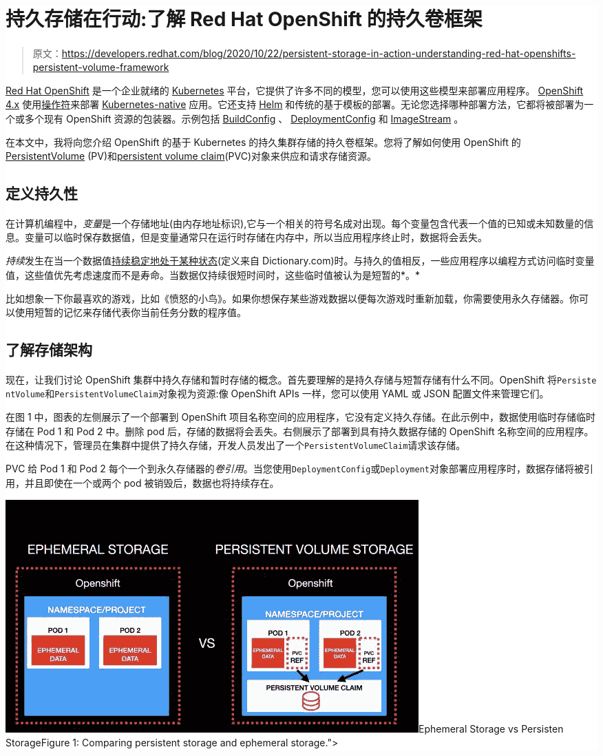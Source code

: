 # 持久存储在行动:了解 Red Hat OpenShift 的持久卷框架

> 原文：<https://developers.redhat.com/blog/2020/10/22/persistent-storage-in-action-understanding-red-hat-openshifts-persistent-volume-framework>

[Red Hat OpenShift](https://developers.redhat.com/products/openshift/overview) 是一个企业就绪的 [Kubernetes](https://developers.redhat.com/topics/kubernetes) 平台，它提供了许多不同的模型，您可以使用这些模型来部署应用程序。 [OpenShift 4.x](https://www.redhat.com/en/openshift-4/) 使用[操作符](https://developers.redhat.com/topics/kubernetes/operators)来部署 [Kubernetes-native](https://developers.redhat.com/topics/serverless-architecture) 应用。它还支持 [Helm](https://docs.openshift.com/container-platform/4.5/applications/application_life_cycle_management/odc-working-with-helm-charts-using-developer-perspective.html) 和传统的基于模板的部署。无论您选择哪种部署方法，它都将被部署为一个或多个现有 OpenShift 资源的包装器。示例包括 [BuildConfig](https://docs.openshift.com/container-platform/3.11/rest_api/build_openshift_io/buildconfig-build-openshift-io-v1.html) 、 [DeploymentConfig](https://docs.openshift.com/container-platform/3.11/rest_api/apps_openshift_io/deploymentconfig-apps-openshift-io-v1.html) 和 [ImageStream](https://docs.openshift.com/container-platform/3.11/rest_api/image_openshift_io/imagestream-image-openshift-io-v1.html) 。

在本文中，我将向您介绍 OpenShift 的基于 Kubernetes 的持久集群存储的持久卷框架。您将了解如何使用 OpenShift 的 [PersistentVolume](https://docs.openshift.com/container-platform/3.11/rest_api/core/persistentvolume-core-v1.html) (PV)和[persistent volume claim](https://docs.openshift.com/container-platform/3.11/rest_api/core/persistentvolumeclaim-core-v1.html)(PVC)对象来供应和请求存储资源。

## 定义持久性

在计算机编程中，*变量*是一个存储地址(由内存地址标识),它与一个相关的符号名成对出现。每个变量包含代表一个值的已知或未知数量的信息。变量可以临时保存数据值，但是变量通常只在运行时存储在内存中，所以当应用程序终止时，数据将会丢失。

*持续*发生在当一个数据值[持续稳定地处于某种状态](https://dictionary.englishtest.info/browse/persist)(定义来自 Dictionary.com)时。与持久的值相反，一些应用程序以编程方式访问临时变量值，这些值优先考虑速度而不是寿命。当数据仅持续很短时间时，这些临时值被认为是短暂的*。*

比如想象一下你最喜欢的游戏，比如《愤怒的小鸟》。如果你想保存某些游戏数据以便每次游戏时重新加载，你需要使用永久存储器。你可以使用短暂的记忆来存储代表你当前任务分数的程序值。

## 了解存储架构

现在，让我们讨论 OpenShift 集群中持久存储和暂时存储的概念。首先要理解的是持久存储与短暂存储有什么不同。OpenShift 将`PersistentVolume`和`PersistentVolumeClaim`对象视为资源:像 OpenShift APIs 一样，您可以使用 YAML 或 JSON 配置文件来管理它们。

在图 1 中，图表的左侧展示了一个部署到 OpenShift 项目名称空间的应用程序，它没有定义持久存储。在此示例中，数据使用临时存储临时存储在 Pod 1 和 Pod 2 中。删除 pod 后，存储的数据将会丢失。右侧展示了部署到具有持久数据存储的 OpenShift 名称空间的应用程序。在这种情况下，管理员在集群中提供了持久存储，开发人员发出了一个`PersistentVolumeClaim`请求该存储。

PVC 给 Pod 1 和 Pod 2 每个一个到永久存储器的*卷引用*。当您使用`DeploymentConfig`或`Deployment`对象部署应用程序时，数据存储将被引用，并且即使在一个或两个 pod 被销毁后，数据也将持续存在。

[![Ephemeral Storage vs Persisten Storage](img/a79b5dbac2a824c5f9a68f113ba072e1.png "Ephemeral Storage vs Persisten Storage")](/sites/default/files/blog/2020/07/1.jpeg)Ephemeral Storage vs Persisten StorageFigure 1: Comparing persistent storage and ephemeral storage.">
